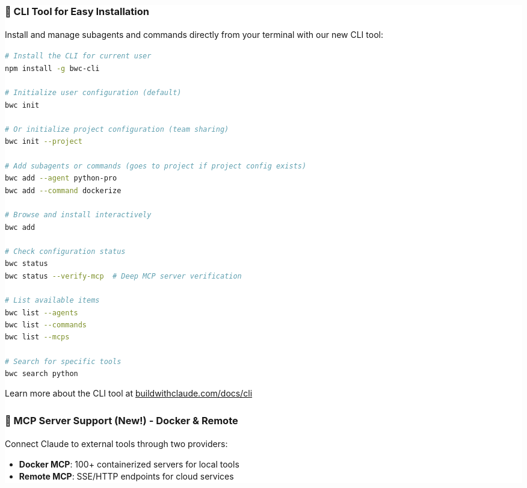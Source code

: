 ### 🚀 CLI Tool for Easy Installation

Install and manage subagents and commands directly from your terminal with our new CLI tool:

```bash
# Install the CLI for current user
npm install -g bwc-cli

# Initialize user configuration (default)
bwc init

# Or initialize project configuration (team sharing)
bwc init --project

# Add subagents or commands (goes to project if project config exists)
bwc add --agent python-pro
bwc add --command dockerize

# Browse and install interactively
bwc add

# Check configuration status
bwc status
bwc status --verify-mcp  # Deep MCP server verification

# List available items
bwc list --agents
bwc list --commands
bwc list --mcps

# Search for specific tools
bwc search python
```

Learn more about the CLI tool at [buildwithclaude.com/docs/cli](https://www.buildwithclaude.com/docs/cli)

### 🔌 MCP Server Support (New!) - Docker & Remote

Connect Claude to external tools through two providers:
- **Docker MCP**: 100+ containerized servers for local tools
- **Remote MCP**: SSE/HTTP endpoints for cloud services
